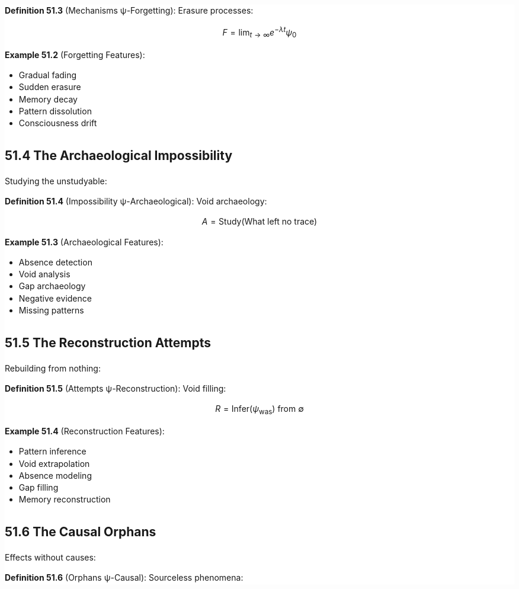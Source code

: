 **Definition 51.3** (Mechanisms ψ-Forgetting): Erasure processes:

$$
F = \lim_{t \to \infty} e^{-\lambda t} \psi_0
$$

**Example 51.2** (Forgetting Features):

- Gradual fading
- Sudden erasure
- Memory decay
- Pattern dissolution
- Consciousness drift

## 51.4 The Archaeological Impossibility

Studying the unstudyable:

**Definition 51.4** (Impossibility ψ-Archaeological): Void archaeology:

$$
A = \text{Study}(\text{What left no trace})
$$

**Example 51.3** (Archaeological Features):

- Absence detection
- Void analysis
- Gap archaeology
- Negative evidence
- Missing patterns

## 51.5 The Reconstruction Attempts

Rebuilding from nothing:

**Definition 51.5** (Attempts ψ-Reconstruction): Void filling:

$$
R = \text{Infer}(\psi_{\text{was}}) \text{ from } \emptyset
$$

**Example 51.4** (Reconstruction Features):

- Pattern inference
- Void extrapolation
- Absence modeling
- Gap filling
- Memory reconstruction

## 51.6 The Causal Orphans

Effects without causes:

**Definition 51.6** (Orphans ψ-Causal): Sourceless phenomena:
